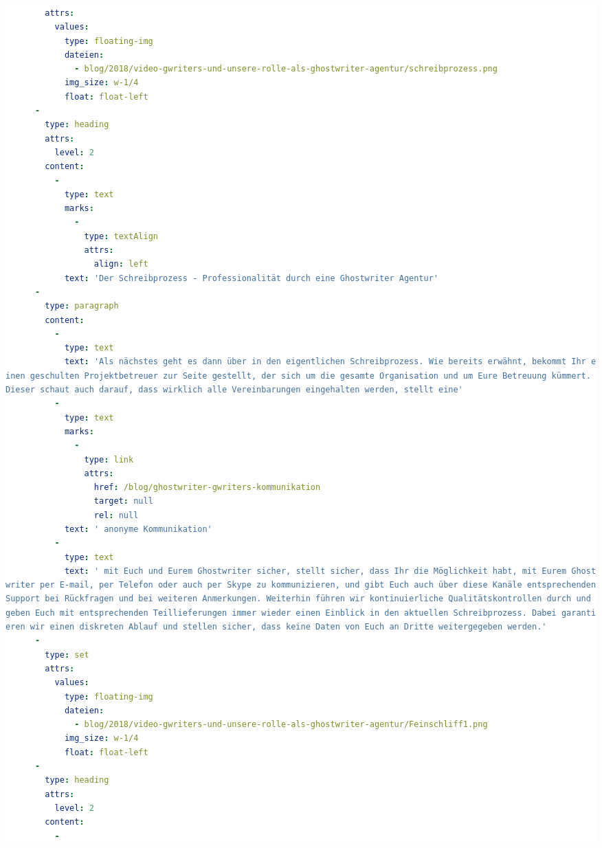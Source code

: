 ```yaml
        attrs:
          values:
            type: floating-img
            dateien:
              - blog/2018/video-gwriters-und-unsere-rolle-als-ghostwriter-agentur/schreibprozess.png
            img_size: w-1/4
            float: float-left
      -
        type: heading
        attrs:
          level: 2
        content:
          -
            type: text
            marks:
              -
                type: textAlign
                attrs:
                  align: left
            text: 'Der Schreibprozess - Professionalität durch eine Ghostwriter Agentur'
      -
        type: paragraph
        content:
          -
            type: text
            text: 'Als nächstes geht es dann über in den eigentlichen Schreibprozess. Wie bereits erwähnt, bekommt Ihr einen geschulten Projektbetreuer zur Seite gestellt, der sich um die gesamte Organisation und um Eure Betreuung kümmert. Dieser schaut auch darauf, dass wirklich alle Vereinbarungen eingehalten werden, stellt eine'
          -
            type: text
            marks:
              -
                type: link
                attrs:
                  href: /blog/ghostwriter-gwriters-kommunikation
                  target: null
                  rel: null
            text: ' anonyme Kommunikation'
          -
            type: text
            text: ' mit Euch und Eurem Ghostwriter sicher, stellt sicher, dass Ihr die Möglichkeit habt, mit Eurem Ghostwriter per E-mail, per Telefon oder auch per Skype zu kommunizieren, und gibt Euch auch über diese Kanäle entsprechenden Support bei Rückfragen und bei weiteren Anmerkungen. Weiterhin führen wir kontinuierliche Qualitätskontrollen durch und geben Euch mit entsprechenden Teillieferungen immer wieder einen Einblick in den aktuellen Schreibprozess. Dabei garantieren wir einen diskreten Ablauf und stellen sicher, dass keine Daten von Euch an Dritte weitergegeben werden.'
      -
        type: set
        attrs:
          values:
            type: floating-img
            dateien:
              - blog/2018/video-gwriters-und-unsere-rolle-als-ghostwriter-agentur/Feinschliff1.png
            img_size: w-1/4
            float: float-left
      -
        type: heading
        attrs:
          level: 2
        content:
          -
```